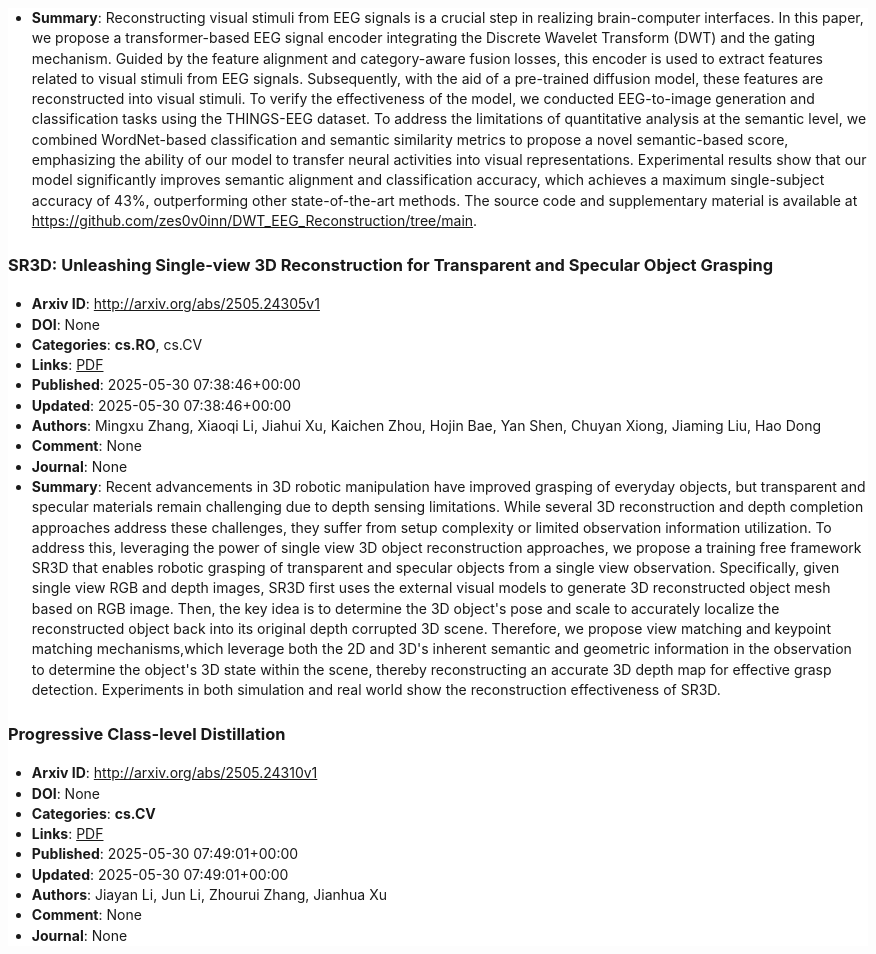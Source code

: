 - **Summary**: Reconstructing visual stimuli from EEG signals is a crucial step in realizing brain-computer interfaces. In this paper, we propose a transformer-based EEG signal encoder integrating the Discrete Wavelet Transform (DWT) and the gating mechanism. Guided by the feature alignment and category-aware fusion losses, this encoder is used to extract features related to visual stimuli from EEG signals. Subsequently, with the aid of a pre-trained diffusion model, these features are reconstructed into visual stimuli. To verify the effectiveness of the model, we conducted EEG-to-image generation and classification tasks using the THINGS-EEG dataset. To address the limitations of quantitative analysis at the semantic level, we combined WordNet-based classification and semantic similarity metrics to propose a novel semantic-based score, emphasizing the ability of our model to transfer neural activities into visual representations. Experimental results show that our model significantly improves semantic alignment and classification accuracy, which achieves a maximum single-subject accuracy of 43\%, outperforming other state-of-the-art methods. The source code and supplementary material is available at https://github.com/zes0v0inn/DWT_EEG_Reconstruction/tree/main.



### SR3D: Unleashing Single-view 3D Reconstruction for Transparent and Specular Object Grasping
- **Arxiv ID**: http://arxiv.org/abs/2505.24305v1
- **DOI**: None
- **Categories**: **cs.RO**, cs.CV
- **Links**: [PDF](http://arxiv.org/pdf/2505.24305v1)
- **Published**: 2025-05-30 07:38:46+00:00
- **Updated**: 2025-05-30 07:38:46+00:00
- **Authors**: Mingxu Zhang, Xiaoqi Li, Jiahui Xu, Kaichen Zhou, Hojin Bae, Yan Shen, Chuyan Xiong, Jiaming Liu, Hao Dong
- **Comment**: None
- **Journal**: None
- **Summary**: Recent advancements in 3D robotic manipulation have improved grasping of everyday objects, but transparent and specular materials remain challenging due to depth sensing limitations. While several 3D reconstruction and depth completion approaches address these challenges, they suffer from setup complexity or limited observation information utilization. To address this, leveraging the power of single view 3D object reconstruction approaches, we propose a training free framework SR3D that enables robotic grasping of transparent and specular objects from a single view observation. Specifically, given single view RGB and depth images, SR3D first uses the external visual models to generate 3D reconstructed object mesh based on RGB image. Then, the key idea is to determine the 3D object's pose and scale to accurately localize the reconstructed object back into its original depth corrupted 3D scene. Therefore, we propose view matching and keypoint matching mechanisms,which leverage both the 2D and 3D's inherent semantic and geometric information in the observation to determine the object's 3D state within the scene, thereby reconstructing an accurate 3D depth map for effective grasp detection. Experiments in both simulation and real world show the reconstruction effectiveness of SR3D.



### Progressive Class-level Distillation
- **Arxiv ID**: http://arxiv.org/abs/2505.24310v1
- **DOI**: None
- **Categories**: **cs.CV**
- **Links**: [PDF](http://arxiv.org/pdf/2505.24310v1)
- **Published**: 2025-05-30 07:49:01+00:00
- **Updated**: 2025-05-30 07:49:01+00:00
- **Authors**: Jiayan Li, Jun Li, Zhourui Zhang, Jianhua Xu
- **Comment**: None
- **Journal**: None